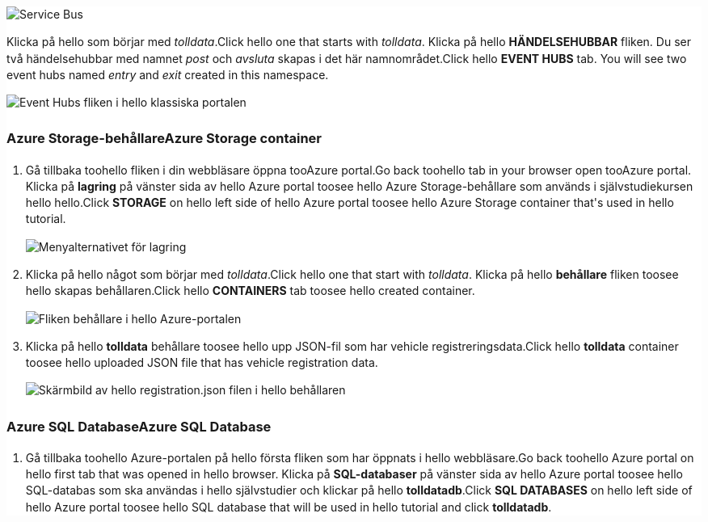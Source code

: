 ![Service Bus](media/stream-analytics-build-an-iot-solution-using-stream-analytics/image8.png)

<span data-ttu-id="130b7-342">Klicka på hello som börjar med *tolldata*.</span><span class="sxs-lookup"><span data-stu-id="130b7-342">Click hello one that starts with *tolldata*.</span></span> <span data-ttu-id="130b7-343">Klicka på hello **HÄNDELSEHUBBAR** fliken. Du ser två händelsehubbar med namnet *post* och *avsluta* skapas i det här namnområdet.</span><span class="sxs-lookup"><span data-stu-id="130b7-343">Click hello **EVENT HUBS** tab. You will see two event hubs named *entry* and *exit* created in this namespace.</span></span>

![Event Hubs fliken i hello klassiska portalen](media/stream-analytics-build-an-iot-solution-using-stream-analytics/image9.png)

### <a name="azure-storage-container"></a><span data-ttu-id="130b7-345">Azure Storage-behållare</span><span class="sxs-lookup"><span data-stu-id="130b7-345">Azure Storage container</span></span>
1. <span data-ttu-id="130b7-346">Gå tillbaka toohello fliken i din webbläsare öppna tooAzure portal.</span><span class="sxs-lookup"><span data-stu-id="130b7-346">Go back toohello tab in your browser open tooAzure portal.</span></span> <span data-ttu-id="130b7-347">Klicka på **lagring** på vänster sida av hello Azure portal toosee hello Azure Storage-behållare som används i självstudiekursen hello hello.</span><span class="sxs-lookup"><span data-stu-id="130b7-347">Click **STORAGE** on hello left side of hello Azure portal toosee hello Azure Storage container that's used in hello tutorial.</span></span>
   
    ![Menyalternativet för lagring](media/stream-analytics-build-an-iot-solution-using-stream-analytics/image11.png)
2. <span data-ttu-id="130b7-349">Klicka på hello något som börjar med *tolldata*.</span><span class="sxs-lookup"><span data-stu-id="130b7-349">Click hello one that start with *tolldata*.</span></span> <span data-ttu-id="130b7-350">Klicka på hello **behållare** fliken toosee hello skapas behållaren.</span><span class="sxs-lookup"><span data-stu-id="130b7-350">Click hello **CONTAINERS** tab toosee hello created container.</span></span>
   
    ![Fliken behållare i hello Azure-portalen](media/stream-analytics-build-an-iot-solution-using-stream-analytics/image10.png)
3. <span data-ttu-id="130b7-352">Klicka på hello **tolldata** behållare toosee hello upp JSON-fil som har vehicle registreringsdata.</span><span class="sxs-lookup"><span data-stu-id="130b7-352">Click hello **tolldata** container toosee hello uploaded JSON file that has vehicle registration data.</span></span>
   
    ![Skärmbild av hello registration.json filen i hello behållaren](media/stream-analytics-build-an-iot-solution-using-stream-analytics/image12.png)

### <a name="azure-sql-database"></a><span data-ttu-id="130b7-354">Azure SQL Database</span><span class="sxs-lookup"><span data-stu-id="130b7-354">Azure SQL Database</span></span>
1. <span data-ttu-id="130b7-355">Gå tillbaka toohello Azure-portalen på hello första fliken som har öppnats i hello webbläsare.</span><span class="sxs-lookup"><span data-stu-id="130b7-355">Go back toohello Azure portal on hello first tab that was opened in hello browser.</span></span> <span data-ttu-id="130b7-356">Klicka på **SQL-databaser** på vänster sida av hello Azure portal toosee hello SQL-databas som ska användas i hello självstudier och klickar på hello **tolldatadb**.</span><span class="sxs-lookup"><span data-stu-id="130b7-356">Click **SQL DATABASES** on hello left side of hello Azure portal toosee hello SQL database that will be used in hello tutorial and click **tolldatadb**.</span></span>
   